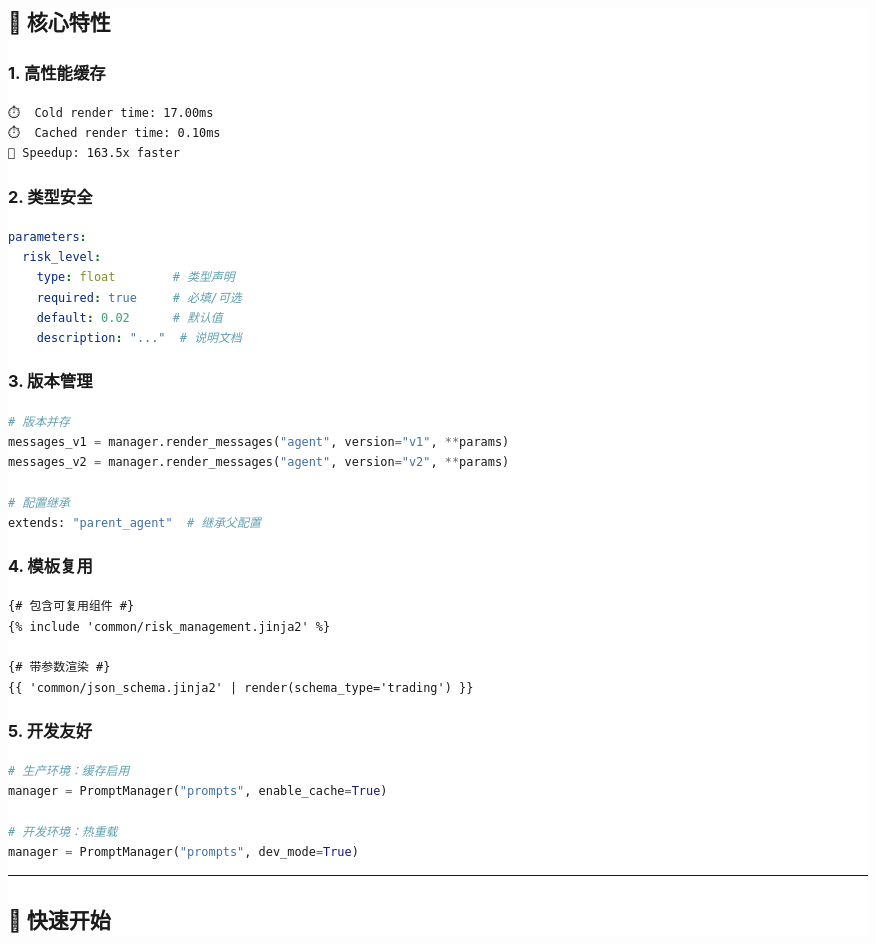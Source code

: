 
## 🚀 核心特性

### 1. 高性能缓存
```
⏱️  Cold render time: 17.00ms
⏱️  Cached render time: 0.10ms
🚀 Speedup: 163.5x faster
```

### 2. 类型安全
```yaml
parameters:
  risk_level:
    type: float        # 类型声明
    required: true     # 必填/可选
    default: 0.02      # 默认值
    description: "..."  # 说明文档
```

### 3. 版本管理
```python
# 版本并存
messages_v1 = manager.render_messages("agent", version="v1", **params)
messages_v2 = manager.render_messages("agent", version="v2", **params)

# 配置继承
extends: "parent_agent"  # 继承父配置
```

### 4. 模板复用
```jinja2
{# 包含可复用组件 #}
{% include 'common/risk_management.jinja2' %}

{# 带参数渲染 #}
{{ 'common/json_schema.jinja2' | render(schema_type='trading') }}
```

### 5. 开发友好
```python
# 生产环境：缓存启用
manager = PromptManager("prompts", enable_cache=True)

# 开发环境：热重载
manager = PromptManager("prompts", dev_mode=True)
```

---

## 📖 快速开始
